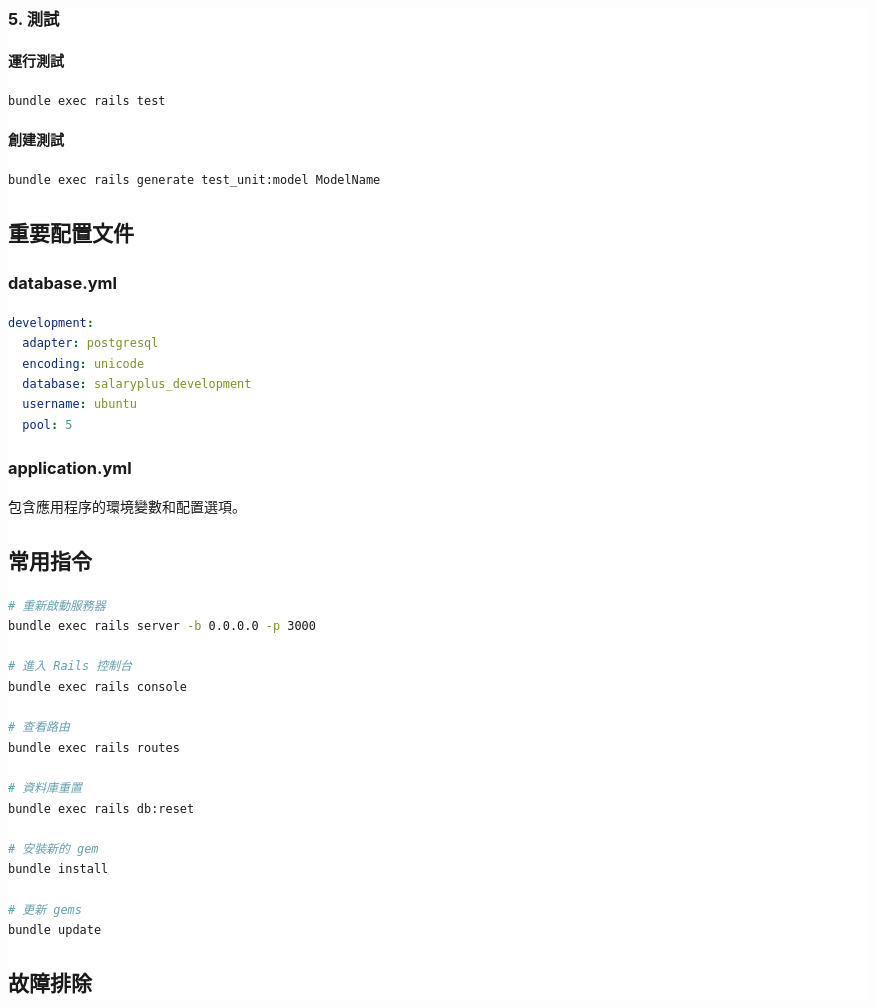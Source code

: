 ### 5. 測試

#### 運行測試
```bash
bundle exec rails test
```

#### 創建測試
```bash
bundle exec rails generate test_unit:model ModelName
```

## 重要配置文件

### database.yml
```yaml
development:
  adapter: postgresql
  encoding: unicode
  database: salaryplus_development
  username: ubuntu
  pool: 5
```

### application.yml
包含應用程序的環境變數和配置選項。

## 常用指令

```bash
# 重新啟動服務器
bundle exec rails server -b 0.0.0.0 -p 3000

# 進入 Rails 控制台
bundle exec rails console

# 查看路由
bundle exec rails routes

# 資料庫重置
bundle exec rails db:reset

# 安裝新的 gem
bundle install

# 更新 gems
bundle update
```

## 故障排除
